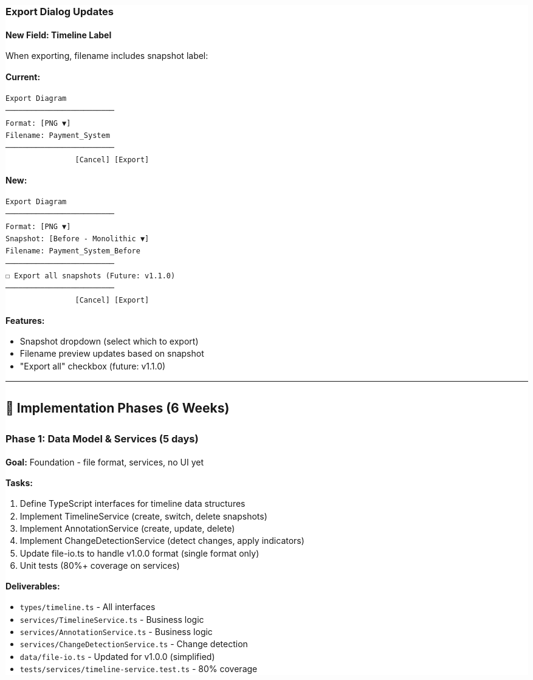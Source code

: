 ### Export Dialog Updates

**New Field: Timeline Label**

When exporting, filename includes snapshot label:

**Current:**
```
Export Diagram
─────────────────────────
Format: [PNG ▼]
Filename: Payment_System
─────────────────────────
                [Cancel] [Export]
```

**New:**
```
Export Diagram
─────────────────────────
Format: [PNG ▼]
Snapshot: [Before - Monolithic ▼]
Filename: Payment_System_Before
─────────────────────────
☐ Export all snapshots (Future: v1.1.0)
─────────────────────────
                [Cancel] [Export]
```

**Features:**
- Snapshot dropdown (select which to export)
- Filename preview updates based on snapshot
- "Export all" checkbox (future: v1.1.0)

---

## 🚀 Implementation Phases (6 Weeks)

### Phase 1: Data Model & Services (5 days)

**Goal:** Foundation - file format, services, no UI yet

**Tasks:**
1. Define TypeScript interfaces for timeline data structures
2. Implement TimelineService (create, switch, delete snapshots)
3. Implement AnnotationService (create, update, delete)
4. Implement ChangeDetectionService (detect changes, apply indicators)
5. Update file-io.ts to handle v1.0.0 format (single format only)
6. Unit tests (80%+ coverage on services)

**Deliverables:**
- `types/timeline.ts` - All interfaces
- `services/TimelineService.ts` - Business logic
- `services/AnnotationService.ts` - Business logic
- `services/ChangeDetectionService.ts` - Change detection
- `data/file-io.ts` - Updated for v1.0.0 (simplified)
- `tests/services/timeline-service.test.ts` - 80% coverage

